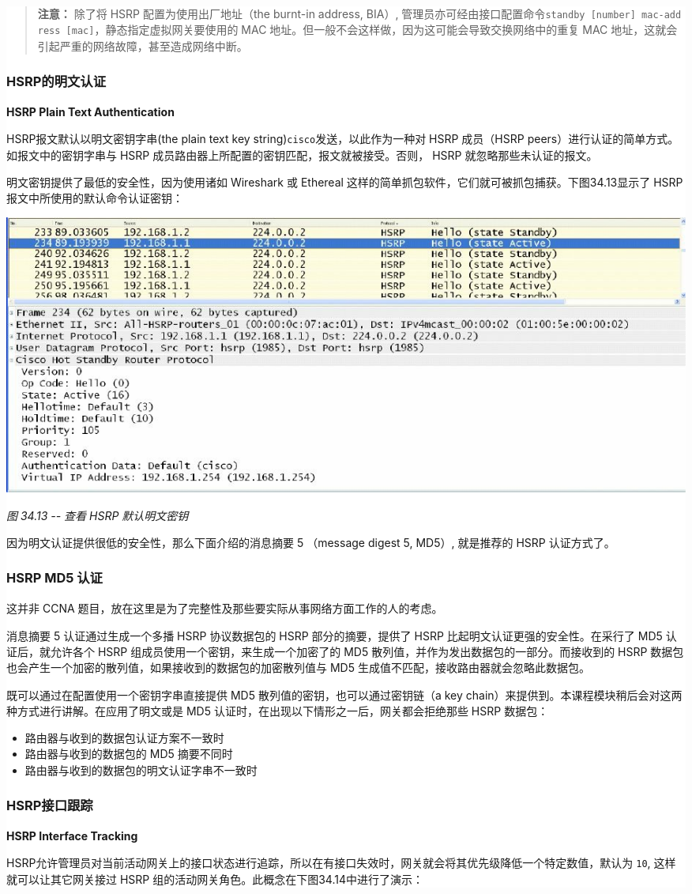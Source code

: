 > **注意：** 除了将 HSRP 配置为使用出厂地址（the burnt-in address, BIA）, 管理员亦可经由接口配置命令`standby [number] mac-address [mac]`，静态指定虚拟网关要使用的 MAC 地址。但一般不会这样做，因为这可能会导致交换网络中的重复 MAC 地址，这就会引起严重的网络故障，甚至造成网络中断。

### HSRP的明文认证

**HSRP Plain Text Authentication**

HSRP报文默认以明文密钥字串(the plain text key string)`cisco`发送，以此作为一种对 HSRP 成员（HSRP peers）进行认证的简单方式。如报文中的密钥字串与 HSRP 成员路由器上所配置的密钥匹配，报文就被接受。否则， HSRP 就忽略那些未认证的报文。

明文密钥提供了最低的安全性，因为使用诸如 Wireshark 或 Ethereal 这样的简单抓包软件，它们就可被抓包捕获。下图34.13显示了 HSRP 报文中所使用的默认命令认证密钥：

![查看默认 HSRP 明文密钥](images/3413.png)

*图 34.13 -- 查看 HSRP 默认明文密钥*

因为明文认证提供很低的安全性，那么下面介绍的消息摘要 5 （message digest 5, MD5）, 就是推荐的 HSRP 认证方式了。

### HSRP MD5 认证

这并非 CCNA 题目，放在这里是为了完整性及那些要实际从事网络方面工作的人的考虑。

消息摘要 5 认证通过生成一个多播 HSRP 协议数据包的 HSRP 部分的摘要，提供了 HSRP 比起明文认证更强的安全性。在采行了 MD5 认证后，就允许各个 HSRP 组成员使用一个密钥，来生成一个加密了的 MD5 散列值，并作为发出数据包的一部分。而接收到的 HSRP 数据包也会产生一个加密的散列值，如果接收到的数据包的加密散列值与 MD5 生成值不匹配，接收路由器就会忽略此数据包。

既可以通过在配置使用一个密钥字串直接提供 MD5 散列值的密钥，也可以通过密钥链（a key chain）来提供到。本课程模块稍后会对这两种方式进行讲解。在应用了明文或是 MD5 认证时，在出现以下情形之一后，网关都会拒绝那些 HSRP 数据包：

- 路由器与收到的数据包认证方案不一致时
- 路由器与收到的数据包的 MD5 摘要不同时
- 路由器与收到的数据包的明文认证字串不一致时

### HSRP接口跟踪

**HSRP Interface Tracking**

HSRP允许管理员对当前活动网关上的接口状态进行追踪，所以在有接口失效时，网关就会将其优先级降低一个特定数值，默认为 `10`, 这样就可以让其它网关接过 HSRP 组的活动网关角色。此概念在下图34.14中进行了演示：
